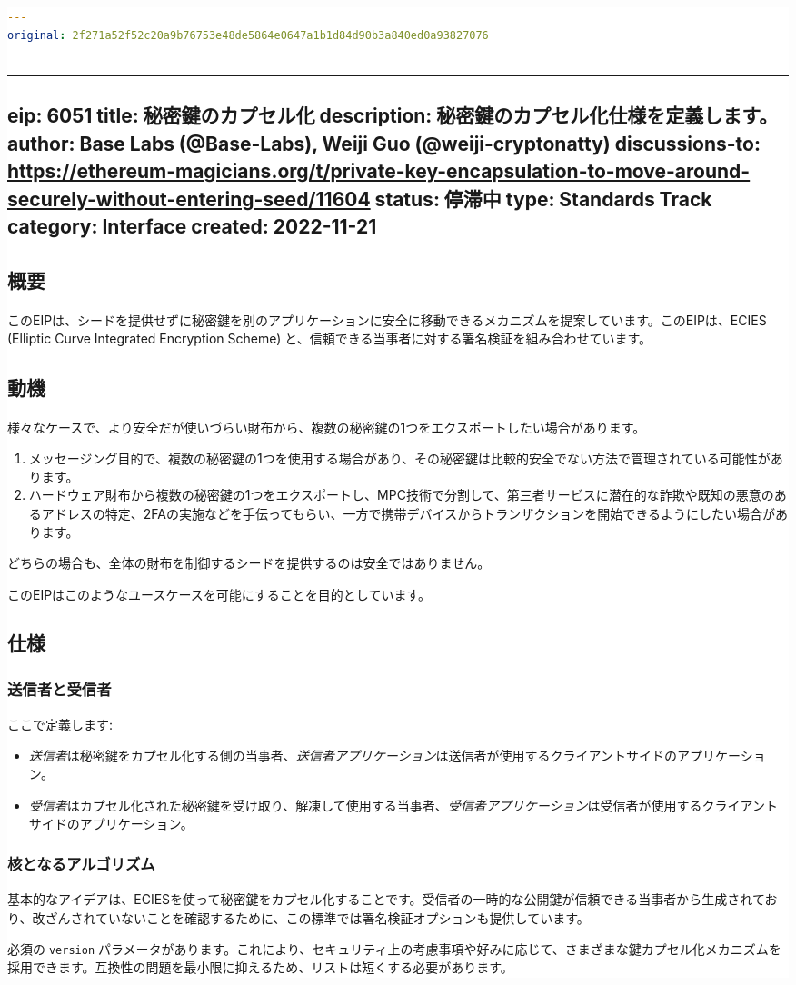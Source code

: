 ```yaml
---
original: 2f271a52f52c20a9b76753e48de5864e0647a1b1d84d90b3a840ed0a93827076
---
```


---
eip: 6051
title: 秘密鍵のカプセル化
description: 秘密鍵のカプセル化仕様を定義します。
author: Base Labs (@Base-Labs), Weiji Guo (@weiji-cryptonatty)
discussions-to: https://ethereum-magicians.org/t/private-key-encapsulation-to-move-around-securely-without-entering-seed/11604
status: 停滞中
type: Standards Track
category: Interface
created: 2022-11-21
---


## 概要

このEIPは、シードを提供せずに秘密鍵を別のアプリケーションに安全に移動できるメカニズムを提案しています。このEIPは、ECIES (Elliptic Curve Integrated Encryption Scheme) と、信頼できる当事者に対する署名検証を組み合わせています。

## 動機

様々なケースで、より安全だが使いづらい財布から、複数の秘密鍵の1つをエクスポートしたい場合があります。

1. メッセージング目的で、複数の秘密鍵の1つを使用する場合があり、その秘密鍵は比較的安全でない方法で管理されている可能性があります。
2. ハードウェア財布から複数の秘密鍵の1つをエクスポートし、MPC技術で分割して、第三者サービスに潜在的な詐欺や既知の悪意のあるアドレスの特定、2FAの実施などを手伝ってもらい、一方で携帯デバイスからトランザクションを開始できるようにしたい場合があります。

どちらの場合も、全体の財布を制御するシードを提供するのは安全ではありません。

このEIPはこのようなユースケースを可能にすることを目的としています。

## 仕様

### 送信者と受信者

ここで定義します:

- *送信者*は秘密鍵をカプセル化する側の当事者、*送信者アプリケーション*は送信者が使用するクライアントサイドのアプリケーション。

- *受信者*はカプセル化された秘密鍵を受け取り、解凍して使用する当事者、*受信者アプリケーション*は受信者が使用するクライアントサイドのアプリケーション。

### 核となるアルゴリズム

基本的なアイデアは、ECIESを使って秘密鍵をカプセル化することです。受信者の一時的な公開鍵が信頼できる当事者から生成されており、改ざんされていないことを確認するために、この標準では署名検証オプションも提供しています。

必須の `version` パラメータがあります。これにより、セキュリティ上の考慮事項や好みに応じて、さまざまな鍵カプセル化メカニズムを採用できます。互換性の問題を最小限に抑えるため、リストは短くする必要があります。
